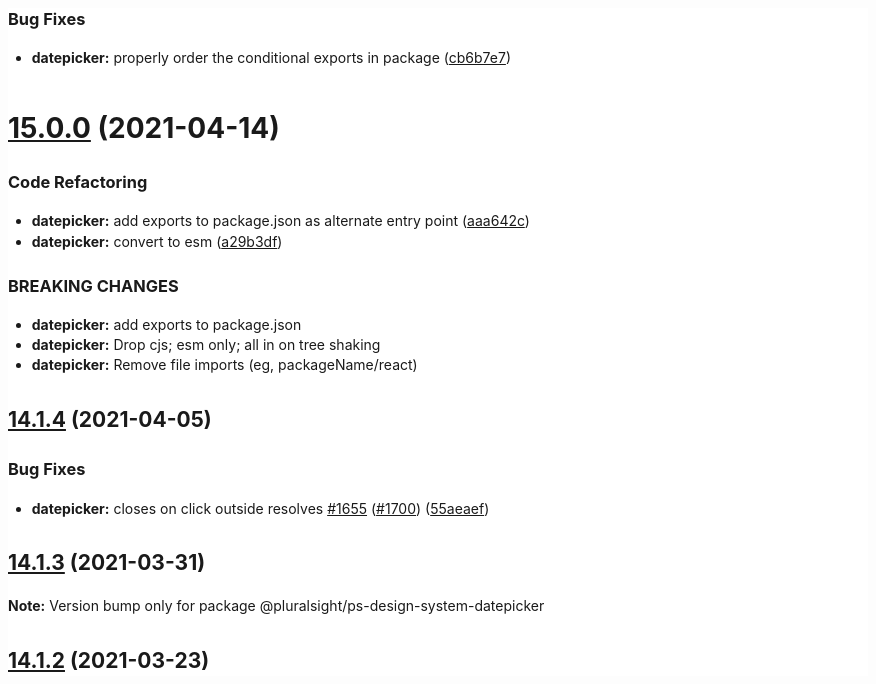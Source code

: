 ### Bug Fixes

* **datepicker:** properly order the conditional exports in package ([cb6b7e7](https://github.com/pluralsight/design-system/commit/cb6b7e764928f89e108a494b6893cf241821ba24))





# [15.0.0](https://github.com/pluralsight/design-system/compare/@pluralsight/ps-design-system-datepicker@14.1.4...@pluralsight/ps-design-system-datepicker@15.0.0) (2021-04-14)


### Code Refactoring

* **datepicker:** add exports to package.json as alternate entry point ([aaa642c](https://github.com/pluralsight/design-system/commit/aaa642c0d7de38f8397a426373dc88a2b267ebd9))
* **datepicker:** convert to esm ([a29b3df](https://github.com/pluralsight/design-system/commit/a29b3dfe0bd4cd4000f3220636cab4d1fed5c7fa))


### BREAKING CHANGES

* **datepicker:** add exports to package.json
* **datepicker:** Drop cjs; esm only; all in on tree shaking
* **datepicker:** Remove file imports (eg, packageName/react)





## [14.1.4](https://github.com/pluralsight/design-system/compare/@pluralsight/ps-design-system-datepicker@14.1.3...@pluralsight/ps-design-system-datepicker@14.1.4) (2021-04-05)


### Bug Fixes

* **datepicker:** closes on click outside resolves [#1655](https://github.com/pluralsight/design-system/issues/1655) ([#1700](https://github.com/pluralsight/design-system/issues/1700)) ([55aeaef](https://github.com/pluralsight/design-system/commit/55aeaef494cd9ced86c21ff21e041245119ee03a))





## [14.1.3](https://github.com/pluralsight/design-system/compare/@pluralsight/ps-design-system-datepicker@14.1.2...@pluralsight/ps-design-system-datepicker@14.1.3) (2021-03-31)

**Note:** Version bump only for package @pluralsight/ps-design-system-datepicker





## [14.1.2](https://github.com/pluralsight/design-system/compare/@pluralsight/ps-design-system-datepicker@14.1.1...@pluralsight/ps-design-system-datepicker@14.1.2) (2021-03-23)
